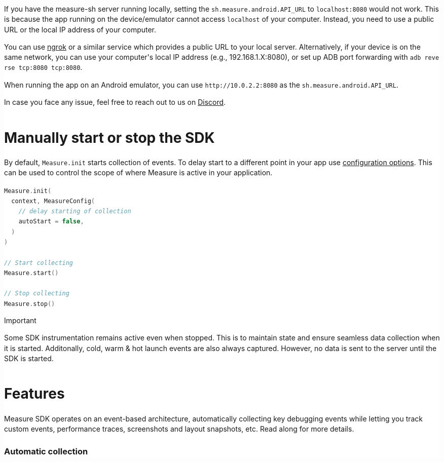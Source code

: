 If you have the measure-sh server running locally, setting the `sh.measure.android.API_URL` to `localhost:8080` would
not work. This is because the app running on the device/emulator cannot access `localhost` of your computer.
Instead, you need to use a public URL or the local IP address of your computer.

You can use [ngrok](https://ngrok.com/) or a similar service which provides a public URL to your 
local server. Alternatively, if your device is on the same network, you can use your computer's 
local IP address (e.g., 192.168.1.X:8080), or set up ADB port forwarding with `adb reverse tcp:8080 tcp:8080`.

When running the app on an Android emulator, you can use `http://10.0.2.2:8080` as the `sh.measure.android.API_URL`. 

In case you face any issue, feel free to reach out to us on [Discord](https://discord.gg/f6zGkBCt42).

# Manually start or stop the SDK

By default, `Measure.init` starts collection of events. To delay start to a different point in your app
use [configuration options](configuration-options.md#autostart). This can be used to control the scope of where Measure is active in your application.

```kotlin
Measure.init(
  context, MeasureConfig(
    // delay starting of collection
    autoStart = false,
  )
)

// Start collecting
Measure.start()

// Stop collecting
Measure.stop()
```

> [!IMPORTANT]
> Some SDK instrumentation remains active even when stopped. This is to maintain state and ensure seamless data collection when it is started. 
> Additonally, cold, warm & hot launch events are also always captured. However, no data is sent to the server until the SDK is started.

# Features

Measure SDK operates on an event-based architecture, automatically collecting key debugging events while letting you track custom events, performance traces, screenshots and layout snapshots, etc. Read along for more details.

### Automatic collection

